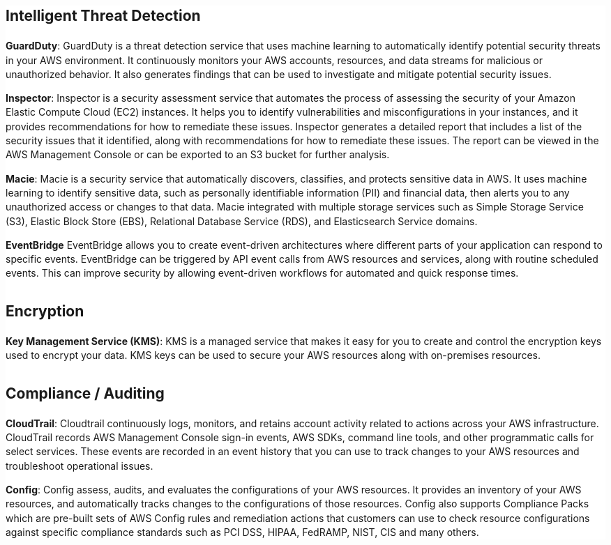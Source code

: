 
## Intelligent Threat Detection

**GuardDuty**:
GuardDuty is a threat detection service that uses machine learning to automatically identify potential security threats in your AWS environment. It continuously monitors your AWS accounts, resources, and data streams for malicious or unauthorized behavior. It also generates findings that can be used to investigate and mitigate potential security issues.

**Inspector**:
Inspector is a security assessment service that automates the process of assessing the security of your Amazon Elastic Compute Cloud (EC2) instances. It helps you to identify vulnerabilities and misconfigurations in your instances, and it provides recommendations for how to remediate these issues. Inspector generates a detailed report that includes a list of the security issues that it identified, along with recommendations for how to remediate these issues. The report can be viewed in the AWS Management Console or can be exported to an S3 bucket for further analysis.

**Macie**:
Macie is a security service that automatically discovers, classifies, and protects sensitive data in AWS. It uses machine learning to identify sensitive data, such as personally identifiable information (PII) and financial data, then alerts you to any unauthorized access or changes to that data. Macie integrated with multiple storage services such as Simple Storage Service (S3), Elastic Block Store (EBS), Relational Database Service (RDS), and Elasticsearch Service domains. 

**EventBridge**
EventBridge allows you to create event-driven architectures where different parts of your application can respond to specific events. EventBridge can be triggered by API event calls from AWS resources and services, along with routine scheduled events. This can improve security by allowing event-driven workflows for automated and quick response times.


## Encryption

**Key Management Service (KMS)**:
KMS is a managed service that makes it easy for you to create and control the encryption keys used to encrypt your data. KMS keys can be used to secure your AWS resources along with on-premises resources.

## Compliance / Auditing

**CloudTrail**:
Cloudtrail continuously logs, monitors, and retains account activity related to actions across your AWS infrastructure. CloudTrail records AWS Management Console sign-in events, AWS SDKs, command line tools, and other programmatic calls for select services. These events are recorded in an event history that you can use to track changes to your AWS resources and troubleshoot operational issues.

**Config**:
Config assess, audits, and evaluates the configurations of your AWS resources. It provides an inventory of your AWS resources, and automatically tracks changes to the configurations of those resources. Config also supports Compliance Packs which are pre-built sets of AWS Config rules and remediation actions that customers can use to check resource configurations against specific compliance standards such as PCI DSS, HIPAA, FedRAMP, NIST, CIS and many others.
